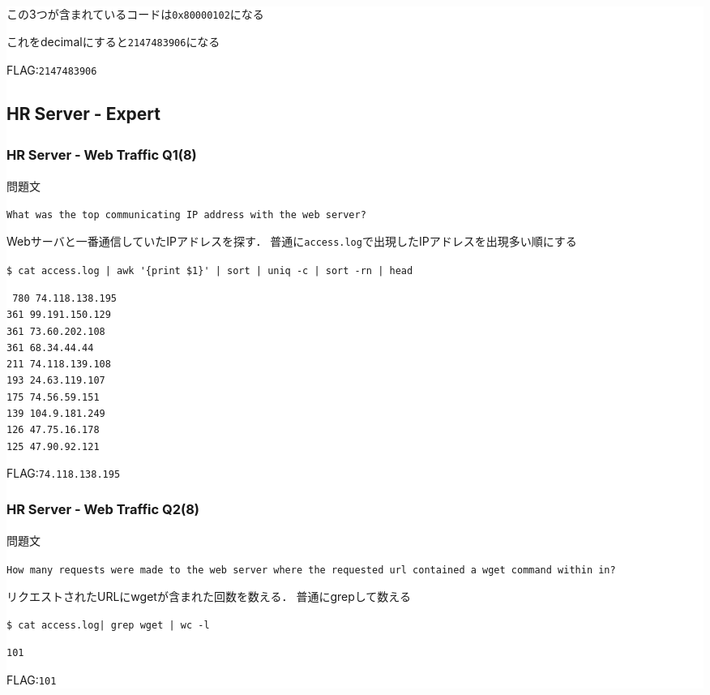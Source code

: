 この3つが含まれているコードは`0x80000102`になる

これをdecimalにすると`2147483906`になる

FLAG:`2147483906`

## HR Server - Expert

### HR Server - Web Traffic Q1(8)

問題文

``` text
What was the top communicating IP address with the web server?
```

Webサーバと一番通信していたIPアドレスを探す．
普通に`access.log`で出現したIPアドレスを出現多い順にする

`$ cat access.log | awk '{print $1}' | sort | uniq -c | sort -rn | head`

``` text
 780 74.118.138.195
361 99.191.150.129
361 73.60.202.108
361 68.34.44.44
211 74.118.139.108
193 24.63.119.107
175 74.56.59.151
139 104.9.181.249
126 47.75.16.178
125 47.90.92.121
```

FLAG:`74.118.138.195`

### HR Server - Web Traffic Q2(8)

問題文

``` text
How many requests were made to the web server where the requested url contained a wget command within in?
```

リクエストされたURLにwgetが含まれた回数を数える．
普通にgrepして数える

`$ cat access.log| grep wget | wc -l`

``` text
101
```

FLAG:`101`